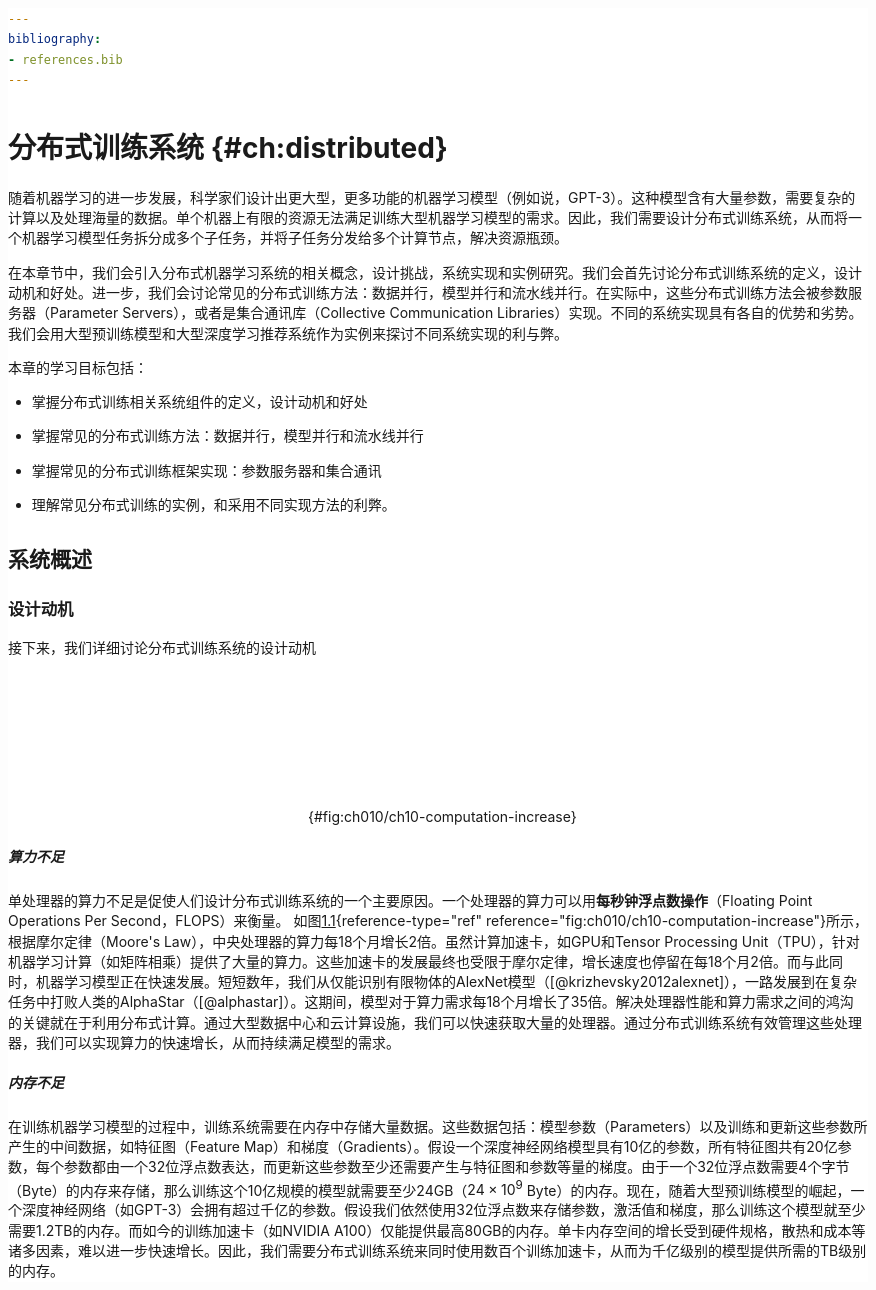 ```yaml
---
bibliography:
- references.bib
---
```


# 分布式训练系统 {#ch:distributed}

随着机器学习的进一步发展，科学家们设计出更大型，更多功能的机器学习模型（例如说，GPT-3）。这种模型含有大量参数，需要复杂的计算以及处理海量的数据。单个机器上有限的资源无法满足训练大型机器学习模型的需求。因此，我们需要设计分布式训练系统，从而将一个机器学习模型任务拆分成多个子任务，并将子任务分发给多个计算节点，解决资源瓶颈。

在本章节中，我们会引入分布式机器学习系统的相关概念，设计挑战，系统实现和实例研究。我们会首先讨论分布式训练系统的定义，设计动机和好处。进一步，我们会讨论常见的分布式训练方法：数据并行，模型并行和流水线并行。在实际中，这些分布式训练方法会被参数服务器（Parameter
Servers），或者是集合通讯库（Collective Communication
Libraries）实现。不同的系统实现具有各自的优势和劣势。我们会用大型预训练模型和大型深度学习推荐系统作为实例来探讨不同系统实现的利与弊。

本章的学习目标包括：

-   掌握分布式训练相关系统组件的定义，设计动机和好处

-   掌握常见的分布式训练方法：数据并行，模型并行和流水线并行

-   掌握常见的分布式训练框架实现：参数服务器和集合通讯

-   理解常见分布式训练的实例，和采用不同实现方法的利弊。

## 系统概述

### 设计动机

接下来，我们详细讨论分布式训练系统的设计动机

![对比机器学习模型参数量增长和计算硬件的算力增长](figs/ch10/ch10-computation-increase.pdf){#fig:ch010/ch10-computation-increase}

##### 算力不足

单处理器的算力不足是促使人们设计分布式训练系统的一个主要原因。一个处理器的算力可以用**每秒钟浮点数操作**（Floating
Point Operations Per Second，FLOPS）来衡量。
如图[1.1](#fig:ch010/ch10-computation-increase){reference-type="ref"
reference="fig:ch010/ch10-computation-increase"}所示，根据摩尔定律（Moore's
Law），中央处理器的算力每18个月增长2倍。虽然计算加速卡，如GPU和Tensor
Processing
Unit（TPU），针对机器学习计算（如矩阵相乘）提供了大量的算力。这些加速卡的发展最终也受限于摩尔定律，增长速度也停留在每18个月2倍。而与此同时，机器学习模型正在快速发展。短短数年，我们从仅能识别有限物体的AlexNet模型（[@krizhevsky2012alexnet]），一路发展到在复杂任务中打败人类的AlphaStar（[@alphastar]）。这期间，模型对于算力需求每18个月增长了35倍。解决处理器性能和算力需求之间的鸿沟
的关键就在于利用分布式计算。通过大型数据中心和云计算设施，我们可以快速获取大量的处理器。通过分布式训练系统有效管理这些处理器，我们可以实现算力的快速增长，从而持续满足模型的需求。

##### 内存不足

在训练机器学习模型的过程中，训练系统需要在内存中存储大量数据。这些数据包括：模型参数（Parameters）以及训练和更新这些参数所产生的中间数据，如特征图（Feature
Map）和梯度（Gradients）。假设一个深度神经网络模型具有10亿的参数，所有特征图共有20亿参数，每个参数都由一个32位浮点数表达，而更新这些参数至少还需要产生与特征图和参数等量的梯度。由于一个32位浮点数需要4个字节（Byte）的内存来存储，那么训练这个10亿规模的模型就需要至少24GB（$24 \times 10^9$
Byte）的内存。现在，随着大型预训练模型的崛起，一个深度神经网络（如GPT-3）会拥有超过千亿的参数。假设我们依然使用32位浮点数来存储参数，激活值和梯度，那么训练这个模型就至少需要1.2TB的内存。而如今的训练加速卡（如NVIDIA
A100）仅能提供最高80GB的内存。单卡内存空间的增长受到硬件规格，散热和成本等诸多因素，难以进一步快速增长。因此，我们需要分布式训练系统来同时使用数百个训练加速卡，从而为千亿级别的模型提供所需的TB级别的内存。
